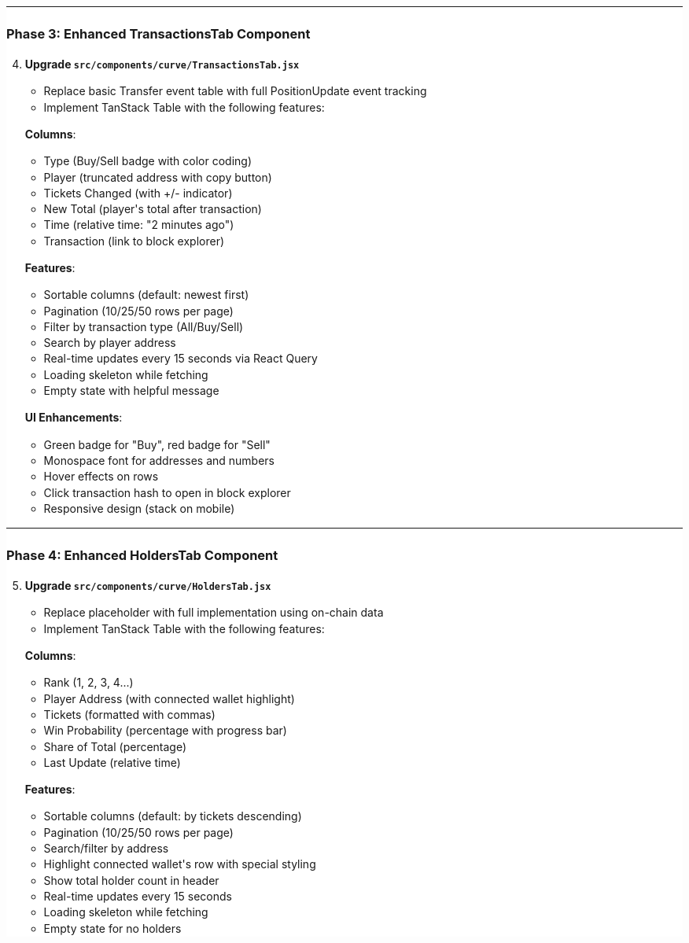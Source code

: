 
---

### **Phase 3: Enhanced TransactionsTab Component**

4. **Upgrade `src/components/curve/TransactionsTab.jsx`**
   - Replace basic Transfer event table with full PositionUpdate event tracking
   - Implement TanStack Table with the following features:

   **Columns**:
   - Type (Buy/Sell badge with color coding)
   - Player (truncated address with copy button)
   - Tickets Changed (with +/- indicator)
   - New Total (player's total after transaction)
   - Time (relative time: "2 minutes ago")
   - Transaction (link to block explorer)

   **Features**:
   - Sortable columns (default: newest first)
   - Pagination (10/25/50 rows per page)
   - Filter by transaction type (All/Buy/Sell)
   - Search by player address
   - Real-time updates every 15 seconds via React Query
   - Loading skeleton while fetching
   - Empty state with helpful message

   **UI Enhancements**:
   - Green badge for "Buy", red badge for "Sell"
   - Monospace font for addresses and numbers
   - Hover effects on rows
   - Click transaction hash to open in block explorer
   - Responsive design (stack on mobile)

---

### **Phase 4: Enhanced HoldersTab Component**

5. **Upgrade `src/components/curve/HoldersTab.jsx`**
   - Replace placeholder with full implementation using on-chain data
   - Implement TanStack Table with the following features:

   **Columns**:
   - Rank (1, 2, 3, 4...)
   - Player Address (with connected wallet highlight)
   - Tickets (formatted with commas)
   - Win Probability (percentage with progress bar)
   - Share of Total (percentage)
   - Last Update (relative time)

   **Features**:
   - Sortable columns (default: by tickets descending)
   - Pagination (10/25/50 rows per page)
   - Search/filter by address
   - Highlight connected wallet's row with special styling
   - Show total holder count in header
   - Real-time updates every 15 seconds
   - Loading skeleton while fetching
   - Empty state for no holders
